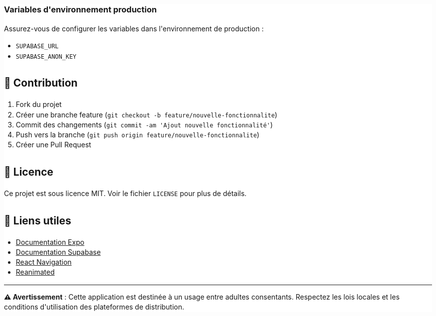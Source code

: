 ### Variables d'environnement production

Assurez-vous de configurer les variables dans l'environnement de production :

- `SUPABASE_URL`
- `SUPABASE_ANON_KEY`

## 🤝 Contribution

1. Fork du projet
2. Créer une branche feature (`git checkout -b feature/nouvelle-fonctionnalite`)
3. Commit des changements (`git commit -am 'Ajout nouvelle fonctionnalité'`)
4. Push vers la branche (`git push origin feature/nouvelle-fonctionnalite`)
5. Créer une Pull Request

## 📄 Licence

Ce projet est sous licence MIT. Voir le fichier `LICENSE` pour plus de détails.

## 🔗 Liens utiles

- [Documentation Expo](https://docs.expo.dev/)
- [Documentation Supabase](https://supabase.com/docs)
- [React Navigation](https://reactnavigation.org/)
- [Reanimated](https://docs.swmansion.com/react-native-reanimated/)

---

**⚠️ Avertissement** : Cette application est destinée à un usage entre adultes consentants. Respectez les lois locales et les conditions d'utilisation des plateformes de distribution.
